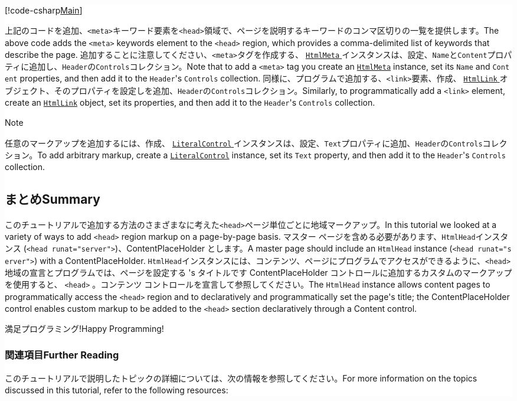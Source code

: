 
[!code-csharp[Main](specifying-the-title-meta-tags-and-other-html-headers-in-the-master-page-cs/samples/sample15.cs)]

<span data-ttu-id="102b3-332">上記のコードを追加、`<meta>`キーワード要素を`<head>`領域で、ページを説明するキーワードのコンマ区切りの一覧を提供します。</span><span class="sxs-lookup"><span data-stu-id="102b3-332">The above code adds the `<meta>` keywords element to the `<head>` region, which provides a comma-delimited list of keywords that describe the page.</span></span> <span data-ttu-id="102b3-333">追加することに注意してください、`<meta>`タグを作成する、 [ `HtmlMeta` ](https://msdn.microsoft.com/library/system.web.ui.htmlcontrols.htmlmeta.aspx)インスタンスは、設定、`Name`と`Content`プロパティに追加し、`Header`の`Controls`コレクション。</span><span class="sxs-lookup"><span data-stu-id="102b3-333">Note that to add a `<meta>` tag you create an [`HtmlMeta`](https://msdn.microsoft.com/library/system.web.ui.htmlcontrols.htmlmeta.aspx) instance, set its `Name` and `Content` properties, and then add it to the `Header`'s `Controls` collection.</span></span> <span data-ttu-id="102b3-334">同様に、プログラムで追加する、`<link>`要素、作成、 [ `HtmlLink` ](https://msdn.microsoft.com/library/system.web.ui.htmlcontrols.htmllink.aspx)オブジェクト、そのプロパティを設定しを追加、`Header`の`Controls`コレクション。</span><span class="sxs-lookup"><span data-stu-id="102b3-334">Similarly, to programmatically add a `<link>` element, create an [`HtmlLink`](https://msdn.microsoft.com/library/system.web.ui.htmlcontrols.htmllink.aspx) object, set its properties, and then add it to the `Header`'s `Controls` collection.</span></span>

> [!NOTE]
> <span data-ttu-id="102b3-335">任意のマークアップを追加するには、作成、 [ `LiteralControl` ](https://msdn.microsoft.com/library/system.web.ui.literalcontrol.aspx)インスタンスは、設定、`Text`プロパティに追加、`Header`の`Controls`コレクション。</span><span class="sxs-lookup"><span data-stu-id="102b3-335">To add arbitrary markup, create a [`LiteralControl`](https://msdn.microsoft.com/library/system.web.ui.literalcontrol.aspx) instance, set its `Text` property, and then add it to the `Header`'s `Controls` collection.</span></span>


## <a name="summary"></a><span data-ttu-id="102b3-336">まとめ</span><span class="sxs-lookup"><span data-stu-id="102b3-336">Summary</span></span>

<span data-ttu-id="102b3-337">このチュートリアルで追加する方法のさまざまなに考えた`<head>`ページ単位ごとに地域マークアップ。</span><span class="sxs-lookup"><span data-stu-id="102b3-337">In this tutorial we looked at a variety of ways to add `<head>` region markup on a page-by-page basis.</span></span> <span data-ttu-id="102b3-338">マスター ページを含める必要があります、`HtmlHead`インスタンス (`<head runat="server">`)、ContentPlaceHolder とします。</span><span class="sxs-lookup"><span data-stu-id="102b3-338">A master page should include an `HtmlHead` instance (`<head runat="server">`) with a ContentPlaceHolder.</span></span> <span data-ttu-id="102b3-339">`HtmlHead`インスタンスには、コンテンツ、ページにプログラムでアクセスができるように、`<head>`地域の宣言とプログラムでは、ページを設定する 's タイトルです ContentPlaceHolder コントロールに追加するカスタムのマークアップを使用すると、 `<head>` 。コンテンツ コントロールを宣言して参照してください。</span><span class="sxs-lookup"><span data-stu-id="102b3-339">The `HtmlHead` instance allows content pages to programmatically access the `<head>` region and to declaratively and programmatically set the page's title; the ContentPlaceHolder control enables custom markup to be added to the `<head>` section declaratively through a Content control.</span></span>

<span data-ttu-id="102b3-340">満足プログラミング!</span><span class="sxs-lookup"><span data-stu-id="102b3-340">Happy Programming!</span></span>

### <a name="further-reading"></a><span data-ttu-id="102b3-341">関連項目</span><span class="sxs-lookup"><span data-stu-id="102b3-341">Further Reading</span></span>

<span data-ttu-id="102b3-342">このチュートリアルで説明したトピックの詳細については、次の情報を参照してください。</span><span class="sxs-lookup"><span data-stu-id="102b3-342">For more information on the topics discussed in this tutorial, refer to the following resources:</span></span>
